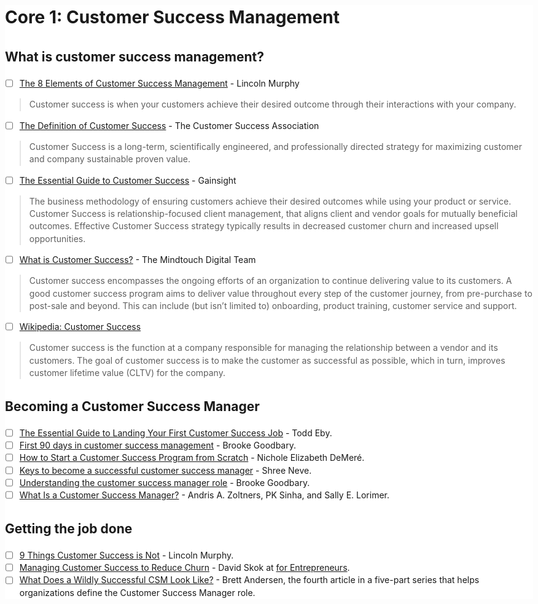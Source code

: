 # Core 1: Customer Success Management
## What is customer success management?
- [ ] [The 8 Elements of Customer Success Management](https://sixteenventures.com/elements-customer-success-management) - Lincoln Murphy
> Customer success is when your customers achieve their desired outcome through their interactions with your company.
- [ ] [The Definition of Customer Success](https://www.customersuccessassociation.com/library/the-definition-of-customer-success/) - The Customer Success Association
> Customer Success is a long-term, scientifically engineered, and professionally directed strategy for maximizing customer and company sustainable proven value.
- [ ] [The Essential Guide to Customer Success](https://www.gainsight.com/guides/the-essential-guide-to-customer-success/) - Gainsight
> The business methodology of ensuring customers achieve their desired outcomes while using your product or service. Customer Success is relationship-focused client management, that aligns client and vendor goals for mutually beneficial outcomes. Effective Customer Success strategy typically results in decreased customer churn and increased upsell opportunities.
- [ ] [What is Customer Success?](https://mindtouch.com/resources/what-is-customer-success) - The Mindtouch Digital Team
> Customer success encompasses the ongoing efforts of an organization to continue delivering value to its customers. A good customer success program aims to deliver value throughout every step of the customer journey, from pre-purchase to post-sale and beyond. This can include (but isn’t limited to) onboarding, product training, customer service and support.
- [ ] [Wikipedia: Customer Success](https://en.wikipedia.org/wiki/Customer_success)
> Customer success is the function at a company responsible for managing the relationship between a vendor and its customers. The goal of customer success is to make the customer as successful as possible, which in turn, improves customer lifetime value (CLTV) for the company.

## Becoming a Customer Success Manager
- [ ] [The Essential Guide to Landing Your First Customer Success Job](https://www.saleshacker.com/customer-success-job/) - Todd Eby.
- [ ] [First 90 days in customer success management](https://blog.natero.com/first-90-days-in-customer-success) - Brooke Goodbary.
- [ ] [How to Start a Customer Success Program from Scratch](https://www.wootric.com/blog/how-to-start-a-customer-success-program-from-scratch/) - Nichole Elizabeth DeMeré.
- [ ] [Keys to become a successful customer success manager](https://www.clicdata.com/blog/keys-to-become-a-successful-customer-success-manager/) - Shree Neve.
- [ ] [Understanding the customer success manager role](http://brooke.land/customer-success-manager/) - Brooke Goodbary.
- [ ] [What Is a Customer Success Manager?](https://hbr.org/2019/11/what-is-a-customer-success-manager) - Andris A. Zoltners, PK Sinha, and Sally E. Lorimer.

## Getting the job done
- [ ] [9 Things Customer Success is Not](https://sixteenventures.com/customer-success-is-not) - Lincoln Murphy.
- [ ] [Managing Customer Success to Reduce Churn](https://www.forentrepreneurs.com/customer-success/) - David Skok at [for Entrepreneurs](https://www.forentrepreneurs.com/).
- [ ] [What Does a Wildly Successful CSM Look Like?](https://www.linkedin.com/pulse/what-does-wildly-successful-csm-look-like-brett-andersen/) - Brett Andersen, the fourth article in a five-part series that helps organizations define the Customer Success Manager role.
